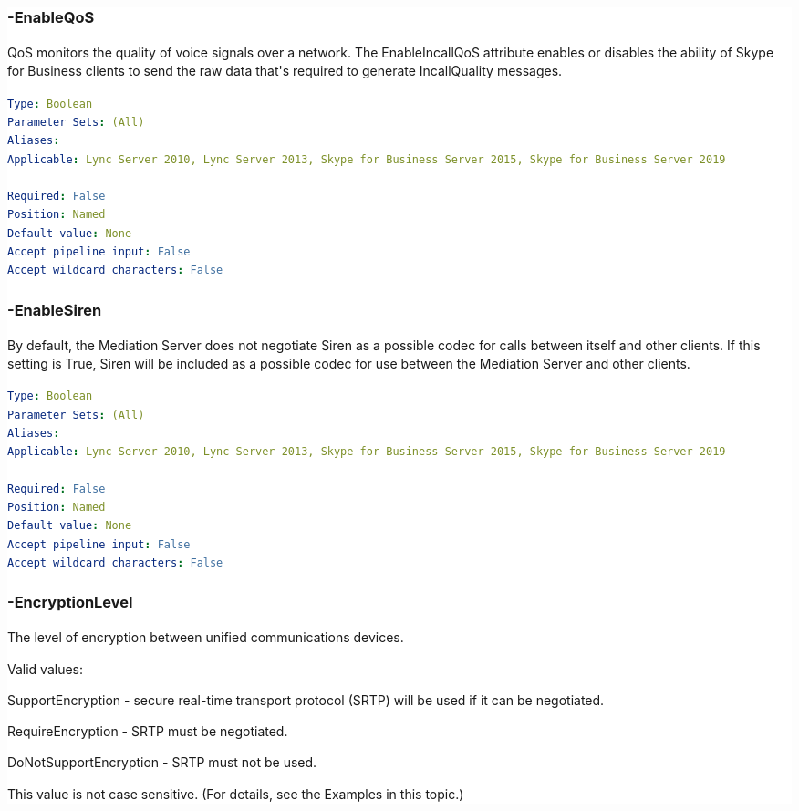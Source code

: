 ### -EnableQoS
QoS monitors the quality of voice signals over a network.
The EnableIncallQoS attribute enables or disables the ability of Skype for Business clients to send the raw data that's required to generate IncallQuality messages.


```yaml
Type: Boolean
Parameter Sets: (All)
Aliases: 
Applicable: Lync Server 2010, Lync Server 2013, Skype for Business Server 2015, Skype for Business Server 2019

Required: False
Position: Named
Default value: None
Accept pipeline input: False
Accept wildcard characters: False
```

### -EnableSiren
By default, the Mediation Server does not negotiate Siren as a possible codec for calls between itself and other clients.
If this setting is True, Siren will be included as a possible codec for use between the Mediation Server and other clients.


```yaml
Type: Boolean
Parameter Sets: (All)
Aliases: 
Applicable: Lync Server 2010, Lync Server 2013, Skype for Business Server 2015, Skype for Business Server 2019

Required: False
Position: Named
Default value: None
Accept pipeline input: False
Accept wildcard characters: False
```

### -EncryptionLevel
The level of encryption between unified communications devices.

Valid values:

SupportEncryption - secure real-time transport protocol (SRTP) will be used if it can be negotiated.

RequireEncryption - SRTP must be negotiated.

DoNotSupportEncryption - SRTP must not be used.

This value is not case sensitive.
(For details, see the Examples in this topic.)

